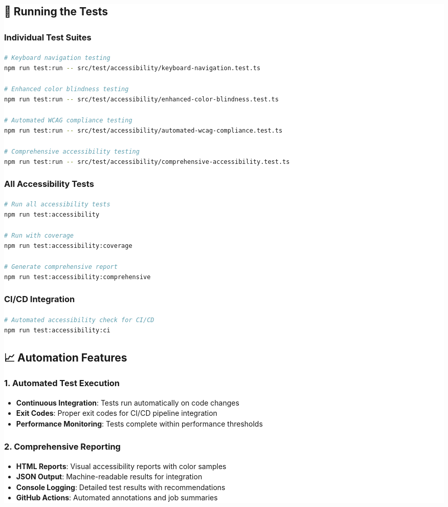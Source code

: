 ## 🚀 Running the Tests

### Individual Test Suites

```bash
# Keyboard navigation testing
npm run test:run -- src/test/accessibility/keyboard-navigation.test.ts

# Enhanced color blindness testing
npm run test:run -- src/test/accessibility/enhanced-color-blindness.test.ts

# Automated WCAG compliance testing
npm run test:run -- src/test/accessibility/automated-wcag-compliance.test.ts

# Comprehensive accessibility testing
npm run test:run -- src/test/accessibility/comprehensive-accessibility.test.ts
```

### All Accessibility Tests

```bash
# Run all accessibility tests
npm run test:accessibility

# Run with coverage
npm run test:accessibility:coverage

# Generate comprehensive report
npm run test:accessibility:comprehensive
```

### CI/CD Integration

```bash
# Automated accessibility check for CI/CD
npm run test:accessibility:ci
```

## 📈 Automation Features

### 1. Automated Test Execution

- **Continuous Integration**: Tests run automatically on code changes
- **Exit Codes**: Proper exit codes for CI/CD pipeline integration
- **Performance Monitoring**: Tests complete within performance thresholds

### 2. Comprehensive Reporting

- **HTML Reports**: Visual accessibility reports with color samples
- **JSON Output**: Machine-readable results for integration
- **Console Logging**: Detailed test results with recommendations
- **GitHub Actions**: Automated annotations and job summaries
